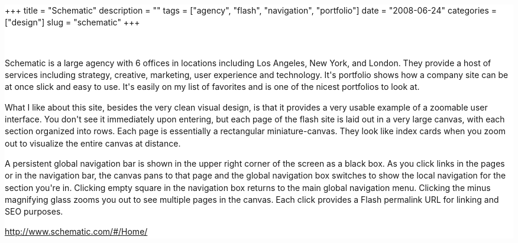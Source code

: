 +++
title = "Schematic"
description = ""
tags = ["agency", "flash", "navigation", "portfolio"]
date = "2008-06-24"
categories = ["design"]
slug = "schematic"
+++


<div id="screens-thumbs" class="clearfix mt1-5">
<a href="http://media.konigi.com/design/schematic-1.jpg" class="group" rel="group"><img src="http://media.konigi.com/design/schematic-1.png" alt="" class="thumb" style="width: 33%; max-width: 33%;padding: 0 1px 1px 0" /></a><a href="http://media.konigi.com/design/schematic-2.jpg" class="group" rel="group"><img src="http://media.konigi.com/design/schematic-2.png" alt="" class="thumb" style="width: 33%; max-width: 33%;padding: 0 1px 1px 0" /></a><a href="http://media.konigi.com/design/schematic-3.jpg" class="group" rel="group"><img src="http://media.konigi.com/design/schematic-3.png" alt="" class="thumb" style="width: 33%; max-width: 33%;padding: 0 1px 1px 0" /></a><a href="http://media.konigi.com/design/schematic-4.jpg" class="group" rel="group"><img src="http://media.konigi.com/design/schematic-4.png" alt="" class="thumb" style="width: 33%; max-width: 33%;padding: 0 1px 1px 0" /></a><a href="http://media.konigi.com/design/schematic-5.jpg" class="group" rel="group"><img src="http://media.konigi.com/design/schematic-5.png" alt="" class="thumb" style="width: 33%; max-width: 33%;padding: 0 1px 1px 0" /></a><a href="http://media.konigi.com/design/schematic-6.jpg" class="group" rel="group"><img src="http://media.konigi.com/design/schematic-6.png" alt="" class="thumb" style="width: 33%; max-width: 33%;padding: 0 1px 1px 0" /></a><a href="http://media.konigi.com/design/schematic-7.jpg" class="group" rel="group"><img src="http://media.konigi.com/design/schematic-7.png" alt="" class="thumb" style="width: 33%; max-width: 33%;padding: 0 1px 1px 0" /></a><a href="http://media.konigi.com/design/schematic-8.jpg" class="group" rel="group"><img src="http://media.konigi.com/design/schematic-8.png" alt="" class="thumb" style="width: 33%; max-width: 33%;padding: 0 1px 1px 0" /></a><a href="http://media.konigi.com/design/schematic-9.jpg" class="group" rel="group"><img src="http://media.konigi.com/design/schematic-9.png" alt="" class="thumb" style="width: 33%; max-width: 33%;padding: 0 1px 1px 0" /></a><a href="http://media.konigi.com/design/schematic-10.jpg" class="group" rel="group"><img src="http://media.konigi.com/design/schematic-10.png" alt="" class="thumb" style="width: 33%; max-width: 33%;padding: 0 1px 1px 0" /></a><a href="http://media.konigi.com/design/schematic-11.jpg" class="group" rel="group"><img src="http://media.konigi.com/design/schematic-11.png" alt="" class="thumb" style="width: 33%; max-width: 33%;padding: 0 1px 1px 0" /></a><a href="http://media.konigi.com/design/schematic-12.jpg" class="group" rel="group"><img src="http://media.konigi.com/design/schematic-12.png" alt="" class="thumb" style="width: 33%; max-width: 33%;padding: 0 1px 1px 0" /></a>
</div>   
<p>Schematic is a large agency with 6 offices in locations including Los Angeles, New York, and London. They provide a host of services including strategy, creative, marketing, user experience and technology. It's portfolio shows how a company site can be at once slick and easy to use. It's easily on my list of favorites and is one of the nicest portfolios to look at. </p>
<p>What I like about this site, besides the very clean visual design, is that it provides a very usable example of a zoomable user interface. You don't see it immediately upon entering, but each page of the flash site is laid out in a very large canvas, with each section organized into rows. Each page is essentially a rectangular miniature-canvas. They look like index cards when you zoom out to visualize the entire canvas at distance. </p>
<p>A persistent global navigation bar is shown in the upper right corner of the screen as a black box. As you click links in the pages or in the navigation bar, the canvas pans to that page and the global navigation box switches to show the local navigation for the section you're in. Clicking empty square in the navigation box returns to the main global navigation menu. Clicking the minus magnifying glass zooms you out to see multiple pages in the canvas. Each click provides a Flash permalink URL for linking and SEO purposes.</p>
<p><a href="http://www.schematic.com/#/Home/">http://www.schematic.com/#/Home/</a></p>  
